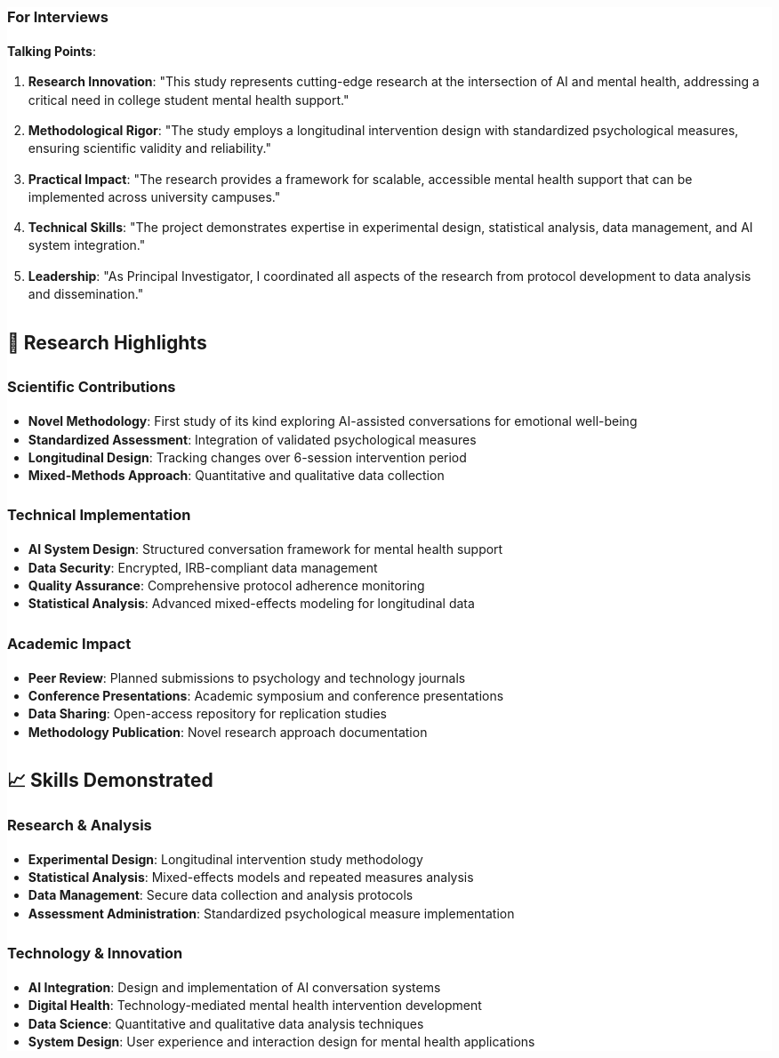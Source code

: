 ### For Interviews
**Talking Points**:
1. **Research Innovation**: "This study represents cutting-edge research at the intersection of AI and mental health, addressing a critical need in college student mental health support."

2. **Methodological Rigor**: "The study employs a longitudinal intervention design with standardized psychological measures, ensuring scientific validity and reliability."

3. **Practical Impact**: "The research provides a framework for scalable, accessible mental health support that can be implemented across university campuses."

4. **Technical Skills**: "The project demonstrates expertise in experimental design, statistical analysis, data management, and AI system integration."

5. **Leadership**: "As Principal Investigator, I coordinated all aspects of the research from protocol development to data analysis and dissemination."

## 🔬 Research Highlights

### Scientific Contributions
- **Novel Methodology**: First study of its kind exploring AI-assisted conversations for emotional well-being
- **Standardized Assessment**: Integration of validated psychological measures
- **Longitudinal Design**: Tracking changes over 6-session intervention period
- **Mixed-Methods Approach**: Quantitative and qualitative data collection

### Technical Implementation
- **AI System Design**: Structured conversation framework for mental health support
- **Data Security**: Encrypted, IRB-compliant data management
- **Quality Assurance**: Comprehensive protocol adherence monitoring
- **Statistical Analysis**: Advanced mixed-effects modeling for longitudinal data

### Academic Impact
- **Peer Review**: Planned submissions to psychology and technology journals
- **Conference Presentations**: Academic symposium and conference presentations
- **Data Sharing**: Open-access repository for replication studies
- **Methodology Publication**: Novel research approach documentation

## 📈 Skills Demonstrated

### Research & Analysis
- **Experimental Design**: Longitudinal intervention study methodology
- **Statistical Analysis**: Mixed-effects models and repeated measures analysis
- **Data Management**: Secure data collection and analysis protocols
- **Assessment Administration**: Standardized psychological measure implementation

### Technology & Innovation
- **AI Integration**: Design and implementation of AI conversation systems
- **Digital Health**: Technology-mediated mental health intervention development
- **Data Science**: Quantitative and qualitative data analysis techniques
- **System Design**: User experience and interaction design for mental health applications
